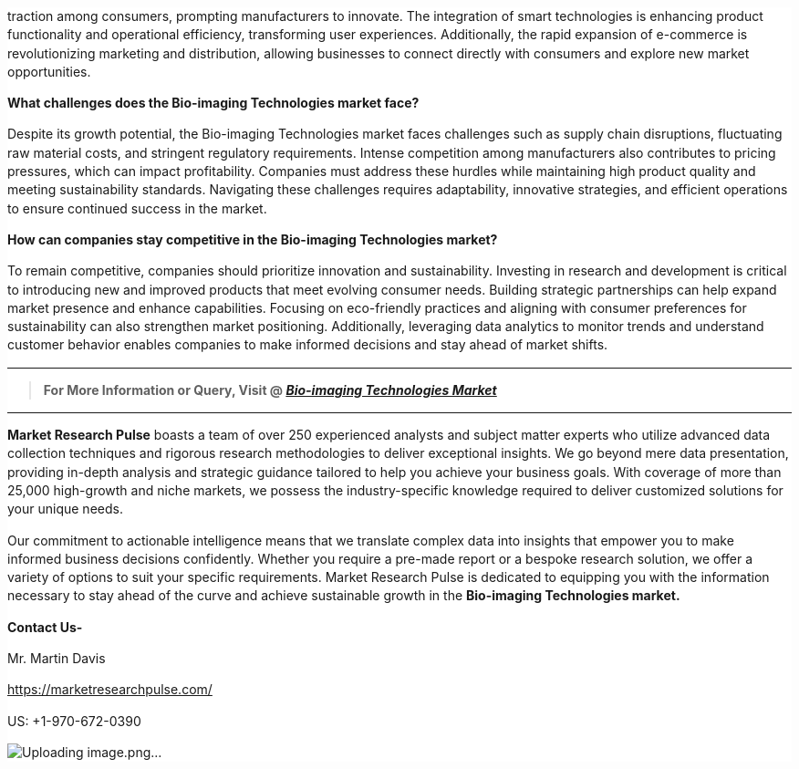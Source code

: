 traction among consumers, prompting manufacturers to innovate. The integration of smart technologies is enhancing product functionality and operational efficiency, transforming user experiences. Additionally, the rapid expansion of e-commerce is revolutionizing marketing and distribution, allowing businesses to connect directly with consumers and explore new market opportunities.</p><p><strong>What challenges does the Bio-imaging Technologies market face?</strong></p><p>Despite its growth potential, the Bio-imaging Technologies market faces challenges such as supply chain disruptions, fluctuating raw material costs, and stringent regulatory requirements. Intense competition among manufacturers also contributes to pricing pressures, which can impact profitability. Companies must address these hurdles while maintaining high product quality and meeting sustainability standards. Navigating these challenges requires adaptability, innovative strategies, and efficient operations to ensure continued success in the market.</p><p><strong>How can companies stay competitive in the Bio-imaging Technologies market?</strong></p><p>To remain competitive, companies should prioritize innovation and sustainability. Investing in research and development is critical to introducing new and improved products that meet evolving consumer needs. Building strategic partnerships can help expand market presence and enhance capabilities. Focusing on eco-friendly practices and aligning with consumer preferences for sustainability can also strengthen market positioning. Additionally, leveraging data analytics to monitor trends and understand customer behavior enables companies to make informed decisions and stay ahead of market shifts.</p><hr /><blockquote><p><strong>For More Information or Query, Visit @&nbsp;<em><a href="https://marketresearchpulse.com/report/30110/bio-imaging-technologies-market?utm_source=Linkedin&utm_medium=027">Bio-imaging Technologies Market</a></em></strong></p></blockquote><hr /><p><strong>Market Research Pulse</strong> boasts a team of over 250 experienced analysts and subject matter experts who utilize advanced data collection techniques and rigorous research methodologies to deliver exceptional insights. We go beyond mere data presentation, providing in-depth analysis and strategic guidance tailored to help you achieve your business goals. With coverage of more than 25,000 high-growth and niche markets, we possess the industry-specific knowledge required to deliver customized solutions for your unique needs.</p><p>Our commitment to actionable intelligence means that we translate complex data into insights that empower you to make informed business decisions confidently. Whether you require a pre-made report or a bespoke research solution, we offer a variety of options to suit your specific requirements. Market Research Pulse is dedicated to equipping you with the information necessary to stay ahead of the curve and achieve sustainable growth in the <strong>Bio-imaging Technologies market.</strong></p><p><strong>Contact Us-</strong></p><p>Mr. Martin Davis</p><p>https://marketresearchpulse.com/</p><p>US: +1-970-672-0390</p>
![Uploading image.png…]()
